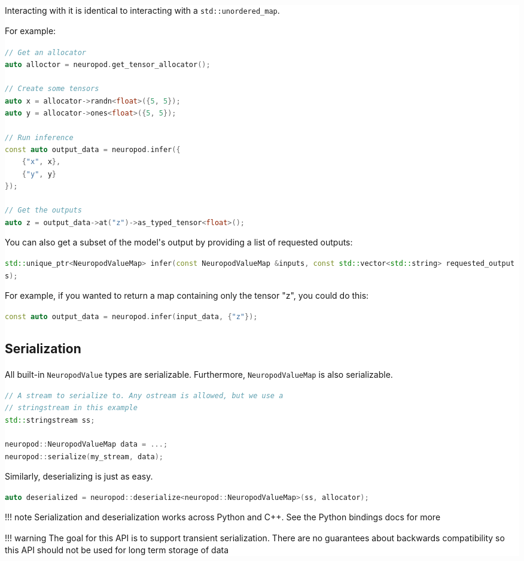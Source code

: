 Interacting with it is identical to interacting with a `std::unordered_map`.

For example:

```cpp
// Get an allocator
auto alloctor = neuropod.get_tensor_allocator();

// Create some tensors
auto x = allocator->randn<float>({5, 5});
auto y = allocator->ones<float>({5, 5});

// Run inference
const auto output_data = neuropod.infer({
    {"x", x},
    {"y", y}
});

// Get the outputs
auto z = output_data->at("z")->as_typed_tensor<float>();
```

You can also get a subset of the model's output by providing a list of requested outputs:

```cpp
std::unique_ptr<NeuropodValueMap> infer(const NeuropodValueMap &inputs, const std::vector<std::string> requested_outputs);
```

For example, if you wanted to return a map containing only the tensor "z", you could do this:

```cpp
const auto output_data = neuropod.infer(input_data, {"z"});
```

## Serialization

All built-in `NeuropodValue` types are serializable. Furthermore, `NeuropodValueMap` is also serializable.

```cpp
// A stream to serialize to. Any ostream is allowed, but we use a
// stringstream in this example
std::stringstream ss;

neuropod::NeuropodValueMap data = ...;
neuropod::serialize(my_stream, data);
```

Similarly, deserializing is just as easy.

```cpp
auto deserialized = neuropod::deserialize<neuropod::NeuropodValueMap>(ss, allocator);
```

!!! note
    Serialization and deserialization works across Python and C++. See the Python bindings docs for more

!!! warning
    The goal for this API is to support transient serialization. There are no guarantees about backwards compatibility so this API should not be used for long term storage of data
